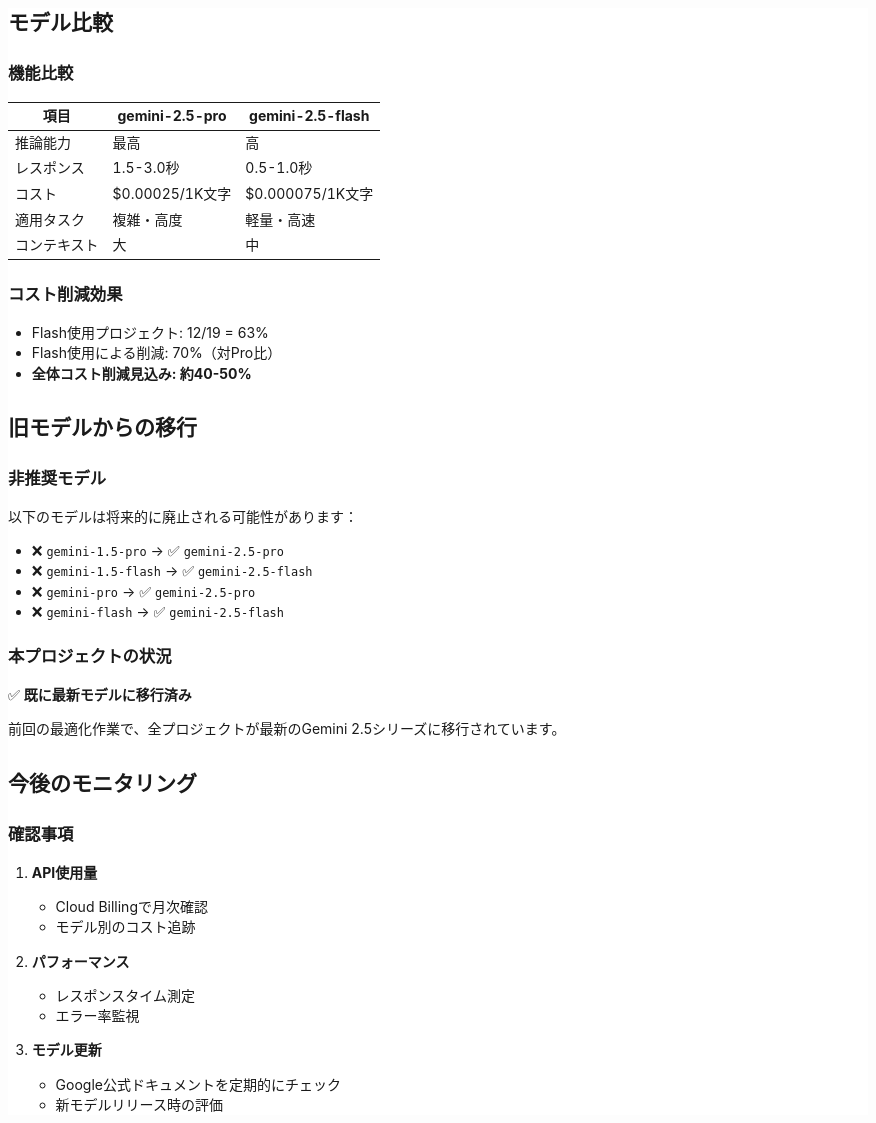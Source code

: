 ## モデル比較

### 機能比較

| 項目 | gemini-2.5-pro | gemini-2.5-flash |
|------|----------------|------------------|
| 推論能力 | 最高 | 高 |
| レスポンス | 1.5-3.0秒 | 0.5-1.0秒 |
| コスト | $0.00025/1K文字 | $0.000075/1K文字 |
| 適用タスク | 複雑・高度 | 軽量・高速 |
| コンテキスト | 大 | 中 |

### コスト削減効果

- Flash使用プロジェクト: 12/19 = 63%
- Flash使用による削減: 70%（対Pro比）
- **全体コスト削減見込み: 約40-50%**

## 旧モデルからの移行

### 非推奨モデル

以下のモデルは将来的に廃止される可能性があります：

- ❌ `gemini-1.5-pro` → ✅ `gemini-2.5-pro`
- ❌ `gemini-1.5-flash` → ✅ `gemini-2.5-flash`
- ❌ `gemini-pro` → ✅ `gemini-2.5-pro`
- ❌ `gemini-flash` → ✅ `gemini-2.5-flash`

### 本プロジェクトの状況

✅ **既に最新モデルに移行済み**

前回の最適化作業で、全プロジェクトが最新のGemini 2.5シリーズに移行されています。

## 今後のモニタリング

### 確認事項

1. **API使用量**
   - Cloud Billingで月次確認
   - モデル別のコスト追跡

2. **パフォーマンス**
   - レスポンスタイム測定
   - エラー率監視

3. **モデル更新**
   - Google公式ドキュメントを定期的にチェック
   - 新モデルリリース時の評価
